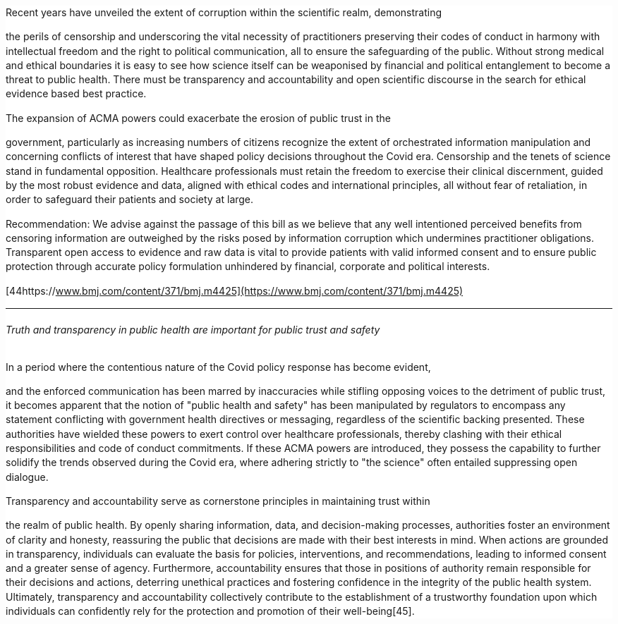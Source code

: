 Recent years have unveiled the extent of corruption within the scientific realm, demonstrating

the perils of censorship and underscoring the vital necessity of practitioners preserving their codes of
conduct in harmony with intellectual freedom and the right to political communication, all to ensure
the safeguarding of the public. Without strong medical and ethical boundaries it is easy to see how
science itself can be weaponised by financial and political entanglement to become a threat to public
health. There must be transparency and accountability and open scientific discourse in the search for
ethical evidence based best practice.

The expansion of ACMA powers could exacerbate the erosion of public trust in the

government, particularly as increasing numbers of citizens recognize the extent of orchestrated
information manipulation and concerning conflicts of interest that have shaped policy decisions
throughout the Covid era. Censorship and the tenets of science stand in fundamental opposition.
Healthcare professionals must retain the freedom to exercise their clinical discernment, guided by the
most robust evidence and data, aligned with ethical codes and international principles, all without fear
of retaliation, in order to safeguard their patients and society at large.

Recommendation: We advise against the passage of this bill as we believe that any well intentioned
perceived benefits from censoring information are outweighed by the risks posed by information
corruption which undermines practitioner obligations. Transparent open access to evidence and raw
data is vital to provide patients with valid informed consent and to ensure public protection through
accurate policy formulation unhindered by financial, corporate and political interests.

[44https://www.bmj.com/content/371/bmj.m4425](https://www.bmj.com/content/371/bmj.m4425)


-----

###### Truth and transparency in public health are important for public trust and safety

In a period where the contentious nature of the Covid policy response has become evident,

and the enforced communication has been marred by inaccuracies while stifling opposing voices to
the detriment of public trust, it becomes apparent that the notion of "public health and safety" has
been manipulated by regulators to encompass any statement conflicting with government health
directives or messaging, regardless of the scientific backing presented. These authorities have wielded
these powers to exert control over healthcare professionals, thereby clashing with their ethical
responsibilities and code of conduct commitments. If these ACMA powers are introduced, they
possess the capability to further solidify the trends observed during the Covid era, where adhering
strictly to "the science" often entailed suppressing open dialogue.

Transparency and accountability serve as cornerstone principles in maintaining trust within

the realm of public health. By openly sharing information, data, and decision-making processes,
authorities foster an environment of clarity and honesty, reassuring the public that decisions are made
with their best interests in mind. When actions are grounded in transparency, individuals can evaluate
the basis for policies, interventions, and recommendations, leading to informed consent and a greater
sense of agency. Furthermore, accountability ensures that those in positions of authority remain
responsible for their decisions and actions, deterring unethical practices and fostering confidence in
the integrity of the public health system. Ultimately, transparency and accountability collectively
contribute to the establishment of a trustworthy foundation upon which individuals can confidently
rely for the protection and promotion of their well-being[45].
